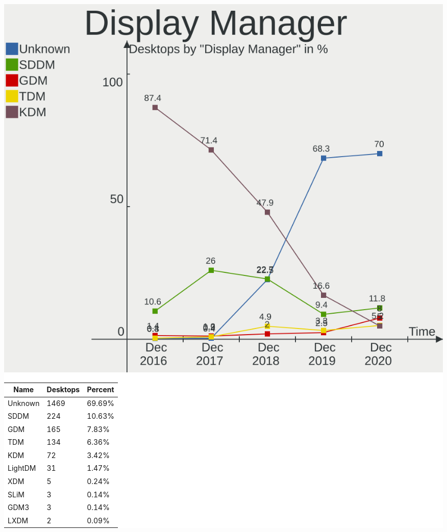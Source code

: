 ![Display Manager](./images/line_chart/os_display_manager.svg)

| Name    | Desktops | Percent |
|---------|----------|---------|
| Unknown | 1469     | 69.69%  |
| SDDM    | 224      | 10.63%  |
| GDM     | 165      | 7.83%   |
| TDM     | 134      | 6.36%   |
| KDM     | 72       | 3.42%   |
| LightDM | 31       | 1.47%   |
| XDM     | 5        | 0.24%   |
| SLiM    | 3        | 0.14%   |
| GDM3    | 3        | 0.14%   |
| LXDM    | 2        | 0.09%   |
